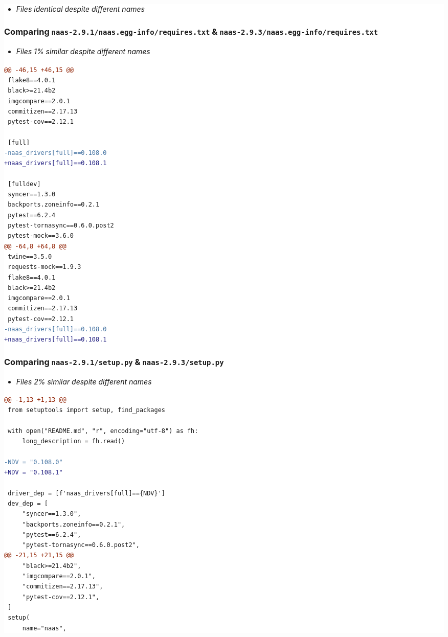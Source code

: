  * *Files identical despite different names*

### Comparing `naas-2.9.1/naas.egg-info/requires.txt` & `naas-2.9.3/naas.egg-info/requires.txt`

 * *Files 1% similar despite different names*

```diff
@@ -46,15 +46,15 @@
 flake8==4.0.1
 black>=21.4b2
 imgcompare==2.0.1
 commitizen==2.17.13
 pytest-cov==2.12.1
 
 [full]
-naas_drivers[full]==0.108.0
+naas_drivers[full]==0.108.1
 
 [fulldev]
 syncer==1.3.0
 backports.zoneinfo==0.2.1
 pytest==6.2.4
 pytest-tornasync==0.6.0.post2
 pytest-mock==3.6.0
@@ -64,8 +64,8 @@
 twine==3.5.0
 requests-mock==1.9.3
 flake8==4.0.1
 black>=21.4b2
 imgcompare==2.0.1
 commitizen==2.17.13
 pytest-cov==2.12.1
-naas_drivers[full]==0.108.0
+naas_drivers[full]==0.108.1
```

### Comparing `naas-2.9.1/setup.py` & `naas-2.9.3/setup.py`

 * *Files 2% similar despite different names*

```diff
@@ -1,13 +1,13 @@
 from setuptools import setup, find_packages
 
 with open("README.md", "r", encoding="utf-8") as fh:
     long_description = fh.read()
 
-NDV = "0.108.0"
+NDV = "0.108.1"
 
 driver_dep = [f'naas_drivers[full]=={NDV}']
 dev_dep = [
     "syncer==1.3.0",
     "backports.zoneinfo==0.2.1",
     "pytest==6.2.4",
     "pytest-tornasync==0.6.0.post2",
@@ -21,15 +21,15 @@
     "black>=21.4b2",
     "imgcompare==2.0.1",
     "commitizen==2.17.13",
     "pytest-cov==2.12.1",
 ]
 setup(
     name="naas",
```